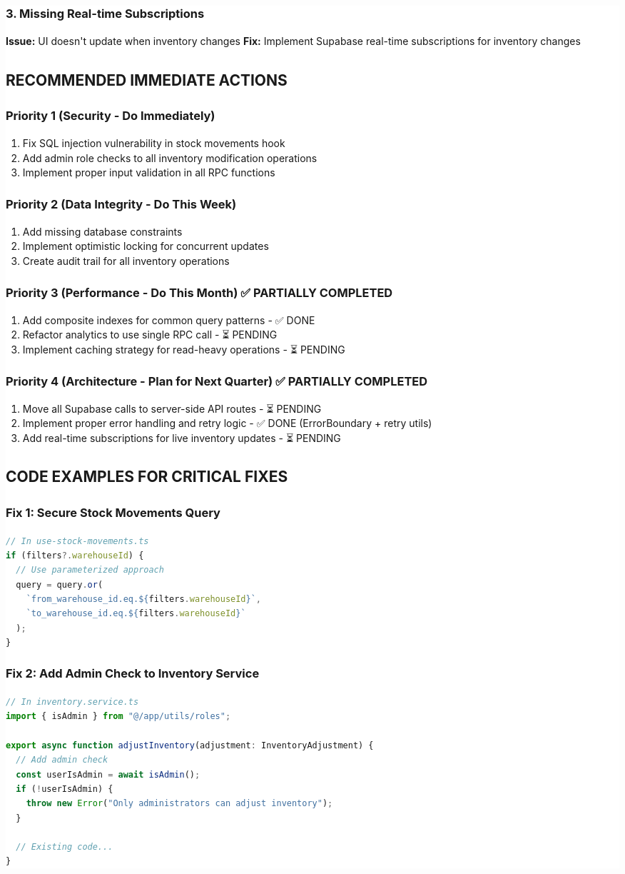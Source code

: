 ### 3. Missing Real-time Subscriptions
**Issue:** UI doesn't update when inventory changes
**Fix:** Implement Supabase real-time subscriptions for inventory changes

## RECOMMENDED IMMEDIATE ACTIONS

### Priority 1 (Security - Do Immediately)
1. Fix SQL injection vulnerability in stock movements hook
2. Add admin role checks to all inventory modification operations
3. Implement proper input validation in all RPC functions

### Priority 2 (Data Integrity - Do This Week)
1. Add missing database constraints
2. Implement optimistic locking for concurrent updates
3. Create audit trail for all inventory operations

### Priority 3 (Performance - Do This Month) ✅ PARTIALLY COMPLETED
1. Add composite indexes for common query patterns - ✅ DONE
2. Refactor analytics to use single RPC call - ⏳ PENDING
3. Implement caching strategy for read-heavy operations - ⏳ PENDING

### Priority 4 (Architecture - Plan for Next Quarter) ✅ PARTIALLY COMPLETED
1. Move all Supabase calls to server-side API routes - ⏳ PENDING
2. Implement proper error handling and retry logic - ✅ DONE (ErrorBoundary + retry utils)
3. Add real-time subscriptions for live inventory updates - ⏳ PENDING

## CODE EXAMPLES FOR CRITICAL FIXES

### Fix 1: Secure Stock Movements Query
```typescript
// In use-stock-movements.ts
if (filters?.warehouseId) {
  // Use parameterized approach
  query = query.or(
    `from_warehouse_id.eq.${filters.warehouseId}`,
    `to_warehouse_id.eq.${filters.warehouseId}`
  );
}
```

### Fix 2: Add Admin Check to Inventory Service
```typescript
// In inventory.service.ts
import { isAdmin } from "@/app/utils/roles";

export async function adjustInventory(adjustment: InventoryAdjustment) {
  // Add admin check
  const userIsAdmin = await isAdmin();
  if (!userIsAdmin) {
    throw new Error("Only administrators can adjust inventory");
  }
  
  // Existing code...
}
```
